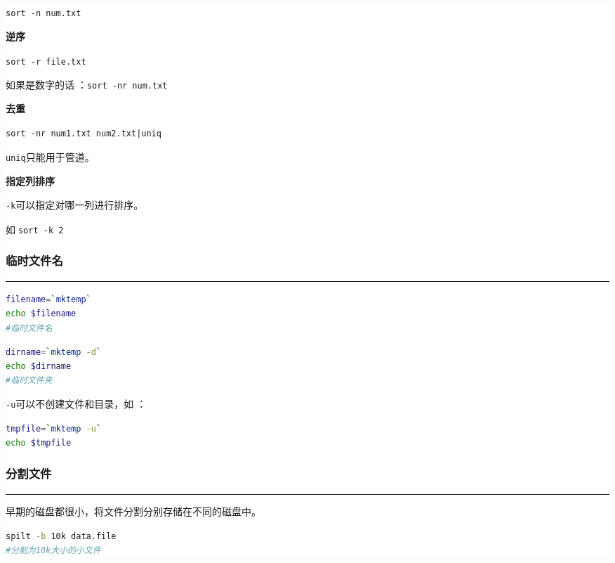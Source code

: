`sort -n num.txt`



**逆序**

`sort -r file.txt`

如果是数字的话 ：`sort -nr num.txt`



**去重**

`sort -nr num1.txt num2.txt|uniq`

`uniq`只能用于管道。



**指定列排序**

`-k`可以指定对哪一列进行排序。

如 `sort -k 2`



### 临时文件名

---

```bash
filename=`mktemp`
echo $filename
#临时文件名
```

```bash
dirname=`mktemp -d`
echo $dirname
#临时文件夹
```

`-u`可以不创建文件和目录，如 ：

```bash
tmpfile=`mktemp -u`
echo $tmpfile
```



### 分割文件

---

早期的磁盘都很小，将文件分割分别存储在不同的磁盘中。

```bash
spilt -b 10k data.file
#分割为10k大小的小文件
```
